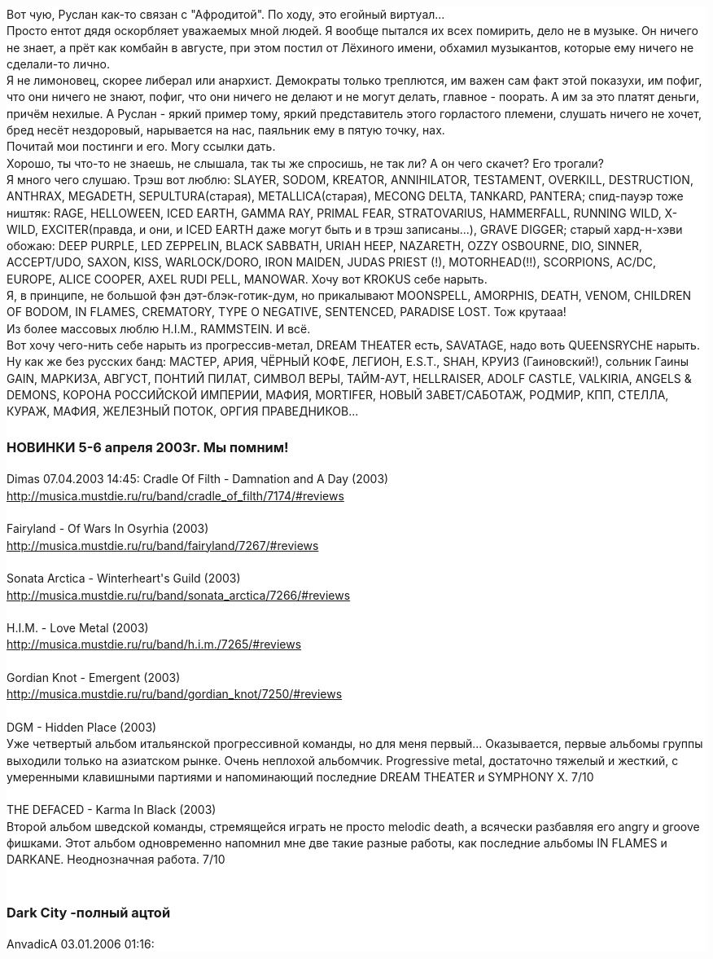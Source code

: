 Вот чую, Руслан как-то связан с "Афродитой". По ходу, это егойный виртуал...<BR>Просто ентот дядя оскорбляет уважаемых мной людей. Я вообще пытался их всех помирить, дело не в музыке. Он ничего не знает, а прёт как комбайн в августе, при этом постил от Лёхиного имени, обхамил музыкантов, которые ему ничего не сделали-то лично. <BR>Я не лимоновец, скорее либерал или анархист. Демократы только треплются, им важен сам факт этой показухи, им пофиг, что они ничего не знают, пофиг, что они ничего не делают и не могут делать, главное - поорать. А им за это платят деньги, причём нехилые. А Руслан - яркий пример тому, яркий представитель этого горластого племени, слушать ничего не хочет, бред несёт нездоровый, нарывается на нас, паяльник ему в пятую точку, нах. <BR>Почитай мои постинги и его. Могу ссылки дать. <BR>Хорошо, ты что-то не знаешь, не слышала, так ты же спросишь, не так ли? А он чего скачет? Его трогали?<BR>Я много чего слушаю. Трэш вот люблю: SLAYER, SODOM, KREATOR, ANNIHILATOR, TESTAMENT, OVERKILL, DESTRUCTION, ANTHRAX, MEGADETH, SEPULTURA(старая), METALLICA(старая), MECONG DELTA, TANKARD, PANTERA; спид-пауэр тоже ништяк: RAGE, HELLOWEEN, ICED EARTH, GAMMA RAY, PRIMAL FEAR, STRATOVARIUS, HAMMERFALL, RUNNING WILD, X-WILD, EXCITER(правда, и они, и ICED EARTH даже могут быть и в трэш записаны...), GRAVE DIGGER; старый хард-н-хэви обожаю: DEEP PURPLE, LED ZEPPELIN, BLACK SABBATH, URIAH HEEP, NAZARETH, OZZY OSBOURNE, DIO, SINNER, ACCEPT/UDO, SAXON, KISS, WARLOCK/DORO, IRON MAIDEN, JUDAS PRIEST (!), MOTORHEAD(!!), SCORPIONS, AC/DC, EUROPE, ALICE COOPER, AXEL RUDI PELL, MANOWAR. Хочу вот KROKUS себе нарыть. <BR>Я, в принципе, не большой фэн дэт-блэк-готик-дум, но прикалывают MOONSPELL, AMORPHIS, DEATH, VENOM, CHILDREN OF BODOM, IN FLAMES, CREMATORY, TYPE O NEGATIVE, SENTENCED, PARADISE LOST. Тож крутааа!<BR>Из более массовых люблю H.I.M., RAMMSTEIN. И всё. <BR>Вот хочу чего-нить себе нарыть из прогрессив-метал, DREAM THEATER есть, SAVATAGE, надо воть QUEENSRYCHE нарыть.<BR>Ну как же без русских банд: МАСТЕР, АРИЯ, ЧЁРНЫЙ КОФЕ, ЛЕГИОН, E.S.T., SHAH, КРУИЗ (Гаиновский!), сольник Гаины GAIN, МАРКИЗА, АВГУСТ, ПОНТИЙ ПИЛАТ, СИМВОЛ ВЕРЫ, ТАЙМ-АУТ, HELLRAISER, ADOLF CASTLE, VALKIRIA, ANGELS & DEMONS, КОРОНА РОССИЙСКОЙ ИМПЕРИИ, МАФИЯ, MORTIFER, НОВЫЙ ЗАВЕТ/САБОТАЖ, РОДМИР, КПП, СТЕЛЛА, КУРАЖ, МАФИЯ, ЖЕЛЕЗНЫЙ ПОТОК, ОРГИЯ ПРАВЕДНИКОВ...<BR>

### НОВИНКИ 5-6 апреля 2003г. Мы помним!

Dimas 07.04.2003 14:45:
Cradle Of Filth - Damnation and A Day (2003) <BR><A HREF="http://musica.mustdie.ru/ru/band/cradle_of_filth/7174/#reviews" target="_blank">http://musica.mustdie.ru/ru/band/cradle_of_filth/7174/#reviews</A><BR><BR>Fairyland - Of Wars In Osyrhia (2003) <BR><A HREF="http://musica.mustdie.ru/ru/band/fairyland/7267/#reviews" target="_blank">http://musica.mustdie.ru/ru/band/fairyland/7267/#reviews</A><BR><BR>Sonata Arctica - Winterheart's Guild (2003)<BR><A HREF="http://musica.mustdie.ru/ru/band/sonata_arctica/7266/#reviews" target="_blank">http://musica.mustdie.ru/ru/band/sonata_arctica/7266/#reviews</A><BR><BR>H.I.M. - Love Metal (2003) <BR><A HREF="http://musica.mustdie.ru/ru/band/h.i.m./7265/#reviews" target="_blank">http://musica.mustdie.ru/ru/band/h.i.m./7265/#reviews</A><BR><BR>Gordian Knot - Emergent (2003) <BR><A HREF="http://musica.mustdie.ru/ru/band/gordian_knot/7250/#reviews" target="_blank">http://musica.mustdie.ru/ru/band/gordian_knot/7250/#reviews</A><BR><BR>DGM - Hidden Place (2003)<BR>Уже четвертый альбом итальянской прогрессивной команды, но для меня первый... Оказывается, первые альбомы группы выходили только на азиатском рынке. Очень неплохой альбомчик. Progressive metal, достаточно тяжелый и жесткий, с умеренными клавишными партиями и напоминающий последние DREAM THEATER и SYMPHONY X. 7/10<BR><BR>THE DEFACED - Karma In Black (2003)<BR>Второй альбом шведской команды, стремящейся играть не просто melodic death, а всячески разбавляя его angry и groove фишками. Этот альбом одновременно напомнил мне две такие разные работы, как последние альбомы IN FLAMES и DARKANE. Неоднозначная работа. 7/10<BR><BR>

### Dark City -полный ацтой

AnvadicA 03.01.2006 01:16:
